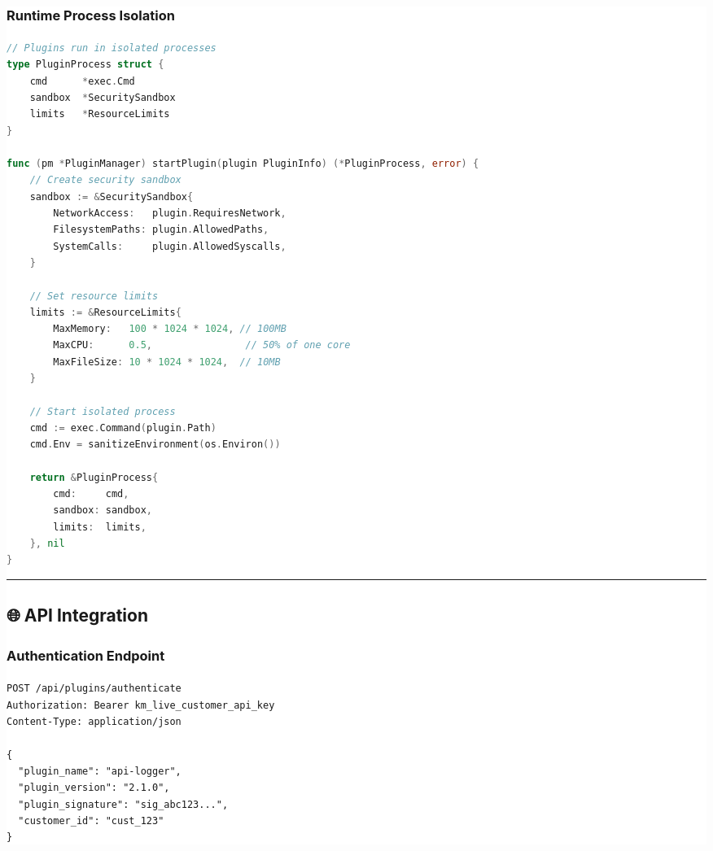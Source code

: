 ### **Runtime Process Isolation**

```go
// Plugins run in isolated processes
type PluginProcess struct {
    cmd      *exec.Cmd
    sandbox  *SecuritySandbox
    limits   *ResourceLimits
}

func (pm *PluginManager) startPlugin(plugin PluginInfo) (*PluginProcess, error) {
    // Create security sandbox
    sandbox := &SecuritySandbox{
        NetworkAccess:   plugin.RequiresNetwork,
        FilesystemPaths: plugin.AllowedPaths,
        SystemCalls:     plugin.AllowedSyscalls,
    }
    
    // Set resource limits
    limits := &ResourceLimits{
        MaxMemory:   100 * 1024 * 1024, // 100MB
        MaxCPU:      0.5,                // 50% of one core
        MaxFileSize: 10 * 1024 * 1024,  // 10MB
    }
    
    // Start isolated process
    cmd := exec.Command(plugin.Path)
    cmd.Env = sanitizeEnvironment(os.Environ())
    
    return &PluginProcess{
        cmd:     cmd,
        sandbox: sandbox,
        limits:  limits,
    }, nil
}
```

---

## 🌐 **API Integration**

### **Authentication Endpoint**

```http
POST /api/plugins/authenticate
Authorization: Bearer km_live_customer_api_key
Content-Type: application/json

{
  "plugin_name": "api-logger",
  "plugin_version": "2.1.0",
  "plugin_signature": "sig_abc123...",
  "customer_id": "cust_123"
}
```
